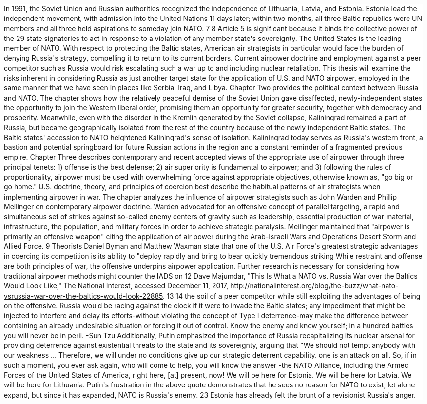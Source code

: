 In 1991, the Soviet Union and Russian authorities recognized the independence of Lithuania, Latvia, and Estonia. Estonia lead the independent movement, with admission into the United Nations 11 days later; within two months, all three Baltic republics were UN members and all three held aspirations to someday join NATO. 
7
8
Article 5 is significant because it binds the collective power of the 29 state signatories to act in response to a violation of any member state's sovereignty. The United States is the leading member of NATO.
With respect to protecting the Baltic states, American air strategists in particular would face the burden of denying Russia's strategy, compelling it to return to its current borders. Current airpower doctrine and employment against a peer competitor such as Russia would risk escalating such a war up to and including nuclear retaliation. This thesis will examine the risks inherent in considering Russia as just another target state for the application of U.S. and NATO airpower, employed in the same manner that we have seen in places like Serbia, Iraq, and Libya.
Chapter Two provides the political context between Russia and NATO. The chapter shows how the relatively peaceful demise of the Soviet Union gave disaffected, newly-independent states the opportunity to join the Western liberal order, promising them an opportunity for greater security, together with democracy and prosperity. Meanwhile, even with the disorder in the Kremlin generated by the Soviet collapse, Kaliningrad remained a part of Russia, but became geographically isolated from the rest of the country because of the newly independent Baltic states. The Baltic states' accession to NATO heightened Kaliningrad's sense of isolation. Kaliningrad today serves as Russia's western front, a bastion and potential springboard for future Russian actions in the region and a constant reminder of a fragmented previous empire.
Chapter Three describes contemporary and recent accepted views of the appropriate use of airpower through three principal tenets: 1) offense is the best defense; 2) air superiority is fundamental to airpower; and 3) following the rules of proportionality, airpower must be used with overwhelming force against appropriate objectives, otherwise known as, "go big or go home." U.S. doctrine, theory, and principles of coercion best describe the habitual patterns of air strategists when implementing airpower in war. The chapter analyzes the influence of airpower strategists such as John Warden and Phillip Meilinger on contemporary airpower doctrine. Warden advocated for an offensive concept of parallel targeting, a rapid and simultaneous set of strikes against so-called enemy centers of gravity such as leadership, essential production of war material, infrastructure, the population, and military forces in order to achieve strategic paralysis. Meilinger maintained that "airpower is primarily an offensive weapon" citing the application of air power during the Arab-Israeli Wars and Operations Desert Storm and Allied Force.
9
Theorists Daniel Byman and Matthew Waxman state that one of the U.S. Air Force's greatest strategic advantages in coercing its competition is its ability to "deploy rapidly and bring to bear quickly tremendous striking While restraint and offense are both principles of war, the offensive underpins airpower application. Further research is necessary for considering how traditional airpower methods might counter the IADS on 12 Dave Majumdar, "This Is What a NATO vs. Russia War over the Baltics Would Look Like," The National Interest, accessed December 11, 2017, http://nationalinterest.org/blog/the-buzz/what-nato-vsrussia-war-over-the-baltics-would-look-22885. 
13
14
the soil of a peer competitor while still exploiting the advantages of being on the offensive. Russia would be racing against the clock if it were to invade the Baltic states; any impediment that might be injected to interfere and delay its efforts-without violating the concept of Type I deterrence-may make the difference between containing an already undesirable situation or forcing it out of control.
Know the enemy and know yourself; in a hundred battles you will never be in peril.
-Sun Tzu  Additionally, Putin emphasized the importance of Russia recapitalizing its nuclear arsenal for providing deterrence against existential threats to the state and its sovereignty, arguing that "We should not tempt anybody with our weakness … Therefore, we will under no conditions give up our strategic deterrent capability.  one is an attack on all. So, if in such a moment, you ever ask again, who will come to help, you will know the answer -the NATO Alliance, including the Armed Forces of the United States of America, right here,
[at] present, now! We will be here for Estonia. We will be here for Latvia. We will be here for Lithuania.  Putin's frustration in the above quote demonstrates that he sees no reason for NATO to exist, let alone expand, but since it has expanded, NATO is Russia's enemy. 
23
Estonia has already felt the brunt of a revisionist Russia's anger.